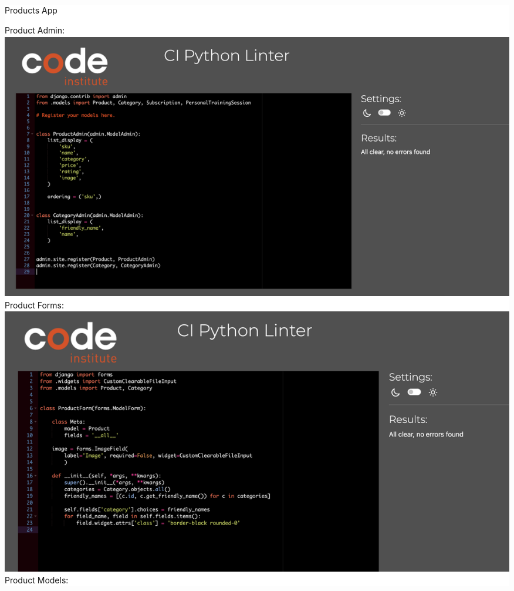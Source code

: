 Products App

Product Admin:
![Products Admin](./media/productsadmin.png)
Product Forms:
![Products Forms](./media/productsforms.png)
Product Models: